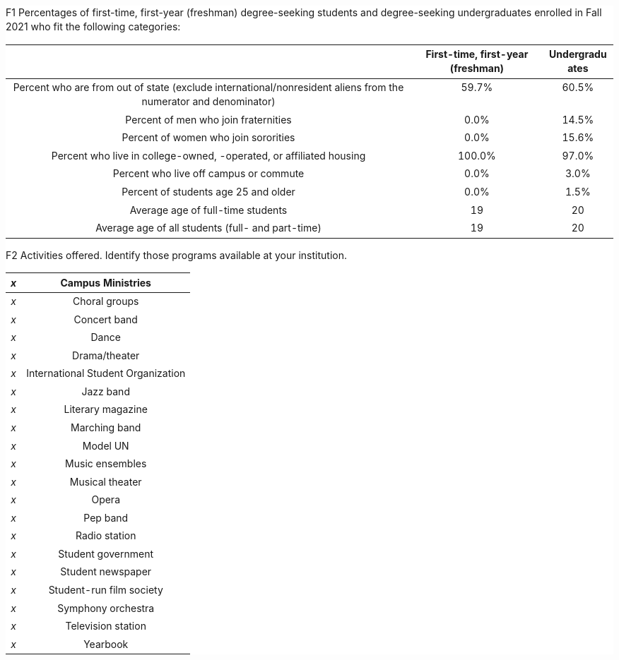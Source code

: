 F1 Percentages of first-time, first-year (freshman) degree-seeking students and degree-seeking undergraduates enrolled in Fall 2021 who fit the following categories:

|  | First-time, first-year (freshman) | Undergraduates |
| :--: | :--: | :--: |
| Percent who are from out of state (exclude international/nonresident aliens from the numerator and denominator) | $59.7 \%$ | $60.5 \%$ |
| Percent of men who join fraternities | $0.0 \%$ | $14.5 \%$ |
| Percent of women who join sororities | $0.0 \%$ | $15.6 \%$ |
| Percent who live in college-owned, -operated, or affiliated housing | $100.0 \%$ | $97.0 \%$ |
| Percent who live off campus or commute | $0.0 \%$ | $3.0 \%$ |
| Percent of students age 25 and older | $0.0 \%$ | $1.5 \%$ |
| Average age of full-time students | 19 | 20 |
| Average age of all students (full- and part-time) | 19 | 20 |

F2 Activities offered. Identify those programs available at your institution.

| $x$ | Campus Ministries |
| :--: | :--: |
| $x$ | Choral groups |
| $x$ | Concert band |
| $x$ | Dance |
| $x$ | Drama/theater |
| $x$ | International Student Organization |
| $x$ | Jazz band |
| $x$ | Literary magazine |
| $x$ | Marching band |
| $x$ | Model UN |
| $x$ | Music ensembles |
| $x$ | Musical theater |
| $x$ | Opera |
| $x$ | Pep band |
| $x$ | Radio station |
| $x$ | Student government |
| $x$ | Student newspaper |
| $x$ | Student-run film society |
| $x$ | Symphony orchestra |
| $x$ | Television station |
| $x$ | Yearbook |
